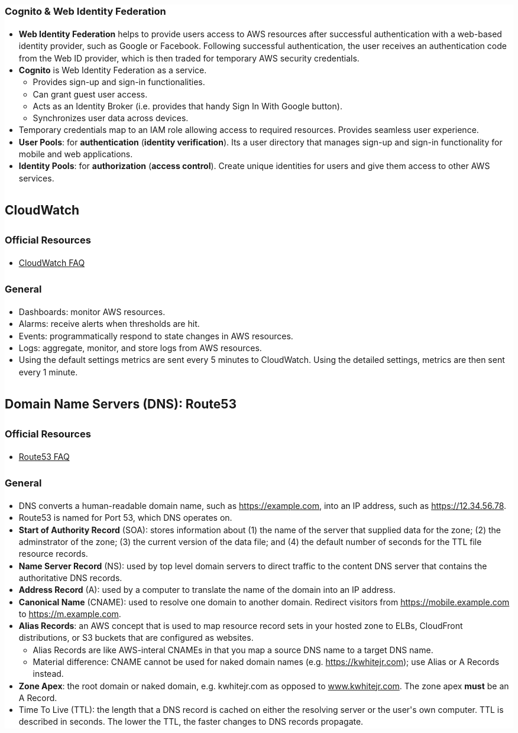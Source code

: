 ### Cognito & Web Identity Federation

- **Web Identity Federation** helps to provide users access to AWS resources after successful authentication with a web-based identity provider, such as Google or Facebook. Following successful authentication, the user receives an authentication code from the Web ID provider, which is then traded for temporary AWS security credentials.
- **Cognito** is Web Identity Federation as a service.
  - Provides sign-up and sign-in functionalities.
  - Can grant guest user access.
  - Acts as an Identity Broker (i.e. provides that handy Sign In With Google button).
  - Synchronizes user data across devices.
- Temporary credentials map to an IAM role allowing access to required resources. Provides seamless user experience.
- **User Pools**: for **authentication** (**identity verification**). Its a user directory that manages sign-up and sign-in functionality for mobile and web applications.
- **Identity Pools**: for **authorization** (**access control**). Create unique identities for users and give them access to other AWS services.

## CloudWatch

### Official Resources

- [CloudWatch FAQ](https://aws.amazon.com/cloudwatch/faqs/)

### General

- Dashboards: monitor AWS resources.
- Alarms: receive alerts when thresholds are hit.
- Events: programmatically respond to state changes in AWS resources.
- Logs: aggregate, monitor, and store logs from AWS resources.
- Using the default settings metrics are sent every 5 minutes to CloudWatch. Using the detailed settings, metrics are then sent every 1 minute.

## Domain Name Servers (DNS): Route53

### Official Resources

- [Route53 FAQ](https://aws.amazon.com/route53/faqs/)

### General

- DNS converts a human-readable domain name, such as https://example.com, into an IP address, such as https://12.34.56.78.
- Route53 is named for Port 53, which DNS operates on.
- **Start of Authority Record** (SOA): stores information about (1) the name of the server that supplied data for the zone; (2) the adminstrator of the zone; (3) the current version of the data file; and (4) the default number of seconds for the TTL file resource records.
- **Name Server Record** (NS): used by top level domain servers to direct traffic to the content DNS server that contains the authoritative DNS records.
- **Address Record** (A): used by a computer to translate the name of the domain into an IP address.
- **Canonical Name** (CNAME): used to resolve one domain to another domain. Redirect visitors from https://mobile.example.com to https://m.example.com.
- **Alias Records**: an AWS concept that is used to map resource record sets in your hosted zone to ELBs, CloudFront distributions, or S3 buckets that are configured as websites.
  - Alias Records are like AWS-interal CNAMEs in that you map a source DNS name to a target DNS name.
  - Material difference: CNAME cannot be used for naked domain names (e.g. https://kwhitejr.com); use Alias or A Records instead.
- **Zone Apex**: the root domain or naked domain, e.g. kwhitejr.com as opposed to www.kwhitejr.com. The zone apex **must** be an A Record.
- Time To Live (TTL): the length that a DNS record is cached on either the resolving server or the user's own computer. TTL is described in seconds. The lower the TTL, the faster changes to DNS records propagate.